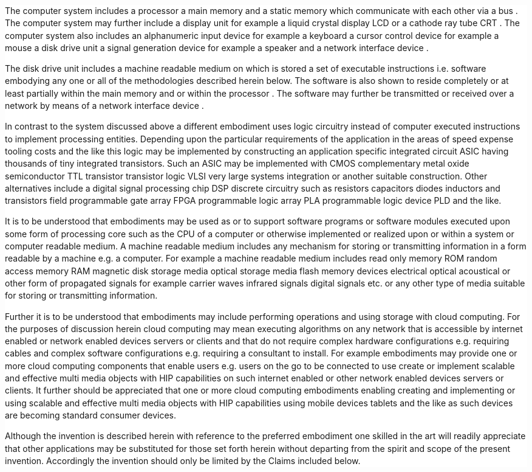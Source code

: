 The computer system includes a processor a main memory and a static memory which communicate with each other via a bus . The computer system may further include a display unit for example a liquid crystal display LCD or a cathode ray tube CRT . The computer system also includes an alphanumeric input device for example a keyboard a cursor control device for example a mouse a disk drive unit a signal generation device for example a speaker and a network interface device .

The disk drive unit includes a machine readable medium on which is stored a set of executable instructions i.e. software embodying any one or all of the methodologies described herein below. The software is also shown to reside completely or at least partially within the main memory and or within the processor . The software may further be transmitted or received over a network by means of a network interface device .

In contrast to the system discussed above a different embodiment uses logic circuitry instead of computer executed instructions to implement processing entities. Depending upon the particular requirements of the application in the areas of speed expense tooling costs and the like this logic may be implemented by constructing an application specific integrated circuit ASIC having thousands of tiny integrated transistors. Such an ASIC may be implemented with CMOS complementary metal oxide semiconductor TTL transistor transistor logic VLSI very large systems integration or another suitable construction. Other alternatives include a digital signal processing chip DSP discrete circuitry such as resistors capacitors diodes inductors and transistors field programmable gate array FPGA programmable logic array PLA programmable logic device PLD and the like.

It is to be understood that embodiments may be used as or to support software programs or software modules executed upon some form of processing core such as the CPU of a computer or otherwise implemented or realized upon or within a system or computer readable medium. A machine readable medium includes any mechanism for storing or transmitting information in a form readable by a machine e.g. a computer. For example a machine readable medium includes read only memory ROM random access memory RAM magnetic disk storage media optical storage media flash memory devices electrical optical acoustical or other form of propagated signals for example carrier waves infrared signals digital signals etc. or any other type of media suitable for storing or transmitting information.

Further it is to be understood that embodiments may include performing operations and using storage with cloud computing. For the purposes of discussion herein cloud computing may mean executing algorithms on any network that is accessible by internet enabled or network enabled devices servers or clients and that do not require complex hardware configurations e.g. requiring cables and complex software configurations e.g. requiring a consultant to install. For example embodiments may provide one or more cloud computing components that enable users e.g. users on the go to be connected to use create or implement scalable and effective multi media objects with HIP capabilities on such internet enabled or other network enabled devices servers or clients. It further should be appreciated that one or more cloud computing embodiments enabling creating and implementing or using scalable and effective multi media objects with HIP capabilities using mobile devices tablets and the like as such devices are becoming standard consumer devices.

Although the invention is described herein with reference to the preferred embodiment one skilled in the art will readily appreciate that other applications may be substituted for those set forth herein without departing from the spirit and scope of the present invention. Accordingly the invention should only be limited by the Claims included below.

